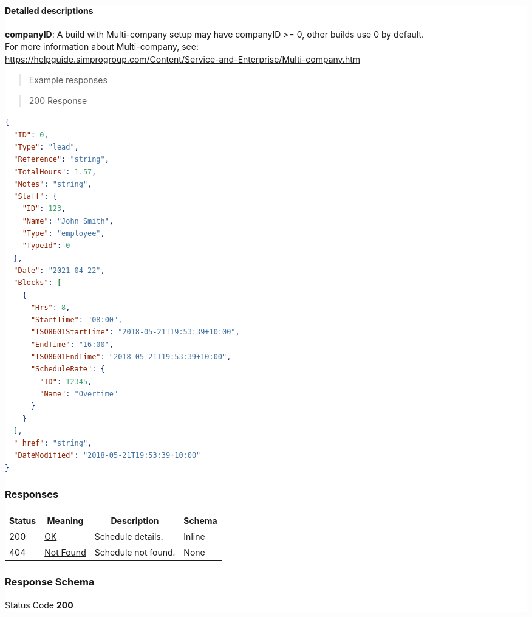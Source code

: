 #### Detailed descriptions

**companyID**: A build with Multi-company setup may have companyID >= 0, other builds use 0 by default.<br />
For more information about Multi-company, see:<br />
https://helpguide.simprogroup.com/Content/Service-and-Enterprise/Multi-company.htm

> Example responses

> 200 Response

```json
{
  "ID": 0,
  "Type": "lead",
  "Reference": "string",
  "TotalHours": 1.57,
  "Notes": "string",
  "Staff": {
    "ID": 123,
    "Name": "John Smith",
    "Type": "employee",
    "TypeId": 0
  },
  "Date": "2021-04-22",
  "Blocks": [
    {
      "Hrs": 8,
      "StartTime": "08:00",
      "ISO8601StartTime": "2018-05-21T19:53:39+10:00",
      "EndTime": "16:00",
      "ISO8601EndTime": "2018-05-21T19:53:39+10:00",
      "ScheduleRate": {
        "ID": 12345,
        "Name": "Overtime"
      }
    }
  ],
  "_href": "string",
  "DateModified": "2018-05-21T19:53:39+10:00"
}
```

<h3 id="c2da1448d667c782ef71303683fd7f56-responses">Responses</h3>

|Status|Meaning|Description|Schema|
|---|---|---|---|
|200|[OK](https://tools.ietf.org/html/rfc7231#section-6.3.1)|Schedule details.|Inline|
|404|[Not Found](https://tools.ietf.org/html/rfc7231#section-6.5.4)|Schedule not found.|None|

<h3 id="c2da1448d667c782ef71303683fd7f56-responseschema">Response Schema</h3>

Status Code **200**
